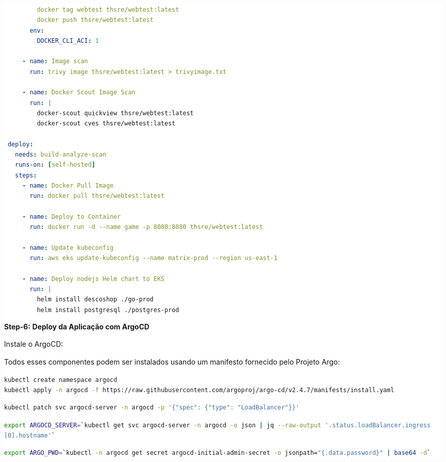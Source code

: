  ```yaml
          docker tag webtest thsre/webtest:latest
          docker push thsre/webtest:latest
        env:
          DOCKER_CLI_ACI: 1

      - name: Image scan
        run: trivy image thsre/webtest:latest > trivyimage.txt

      - name: Docker Scout Image Scan
        run: |
          docker-scout quickview thsre/webtest:latest
          docker-scout cves thsre/webtest:latest

  deploy:
    needs: build-analyze-scan
    runs-on: [self-hosted]
    steps:
      - name: Docker Pull Image
        run: docker pull thsre/webtest:latest

      - name: Deploy to Container
        run: docker run -d --name game -p 8080:8080 thsre/webtest:latest

      - name: Update kubeconfig
        run: aws eks update-kubeconfig --name matrix-prod --region us-east-1

      - name: Deploy nodejs Helm chart to EKS
        run: |
          helm install descoshop ./go-prod
          helm install postgresql ./postgres-prod
 ```

**Step-6:** **Deploy da Aplicação com ArgoCD**

Instale o ArgoCD:

Todos esses componentes podem ser instalados usando um manifesto fornecido pelo Projeto Argo:

```sh
kubectl create namespace argocd
kubectl apply -n argocd -f https://raw.githubusercontent.com/argoproj/argo-cd/v2.4.7/manifests/install.yaml
```

```sh
kubectl patch svc argocd-server -n argocd -p '{"spec": {"type": "LoadBalancer"}}'
```


```sh
export ARGOCD_SERVER=`kubectl get svc argocd-server -n argocd -o json | jq --raw-output '.status.loadBalancer.ingress[0].hostname'`
```

```sh
export ARGO_PWD=`kubectl -n argocd get secret argocd-initial-admin-secret -o jsonpath="{.data.password}" | base64 -d`
```
